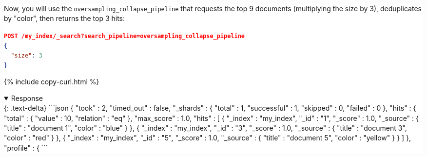 Now, you will use the `oversampling_collapse_pipeline` that requests the top 9 documents (multiplying the size by 3), deduplicates by "color",
then returns the top 3 hits:

```json
POST /my_index/_search?search_pipeline=oversampling_collapse_pipeline
{
  "size": 3
}
```
{% include copy-curl.html %}


<details open markdown="block">
  <summary>
    Response
  </summary>
  {: .text-delta}
```json
{
  "took" : 2,
  "timed_out" : false,
  "_shards" : {
    "total" : 1,
    "successful" : 1,
    "skipped" : 0,
    "failed" : 0
  },
  "hits" : {
    "total" : {
      "value" : 10,
      "relation" : "eq"
    },
    "max_score" : 1.0,
    "hits" : [
      {
        "_index" : "my_index",
        "_id" : "1",
        "_score" : 1.0,
        "_source" : {
          "title" : "document 1",
          "color" : "blue"
        }
      },
      {
        "_index" : "my_index",
        "_id" : "3",
        "_score" : 1.0,
        "_source" : {
          "title" : "document 3",
          "color" : "red"
        }
      },
      {
        "_index" : "my_index",
        "_id" : "5",
        "_score" : 1.0,
        "_source" : {
          "title" : "document 5",
          "color" : "yellow"
        }
      }
    ]
  },
  "profile" : {
```